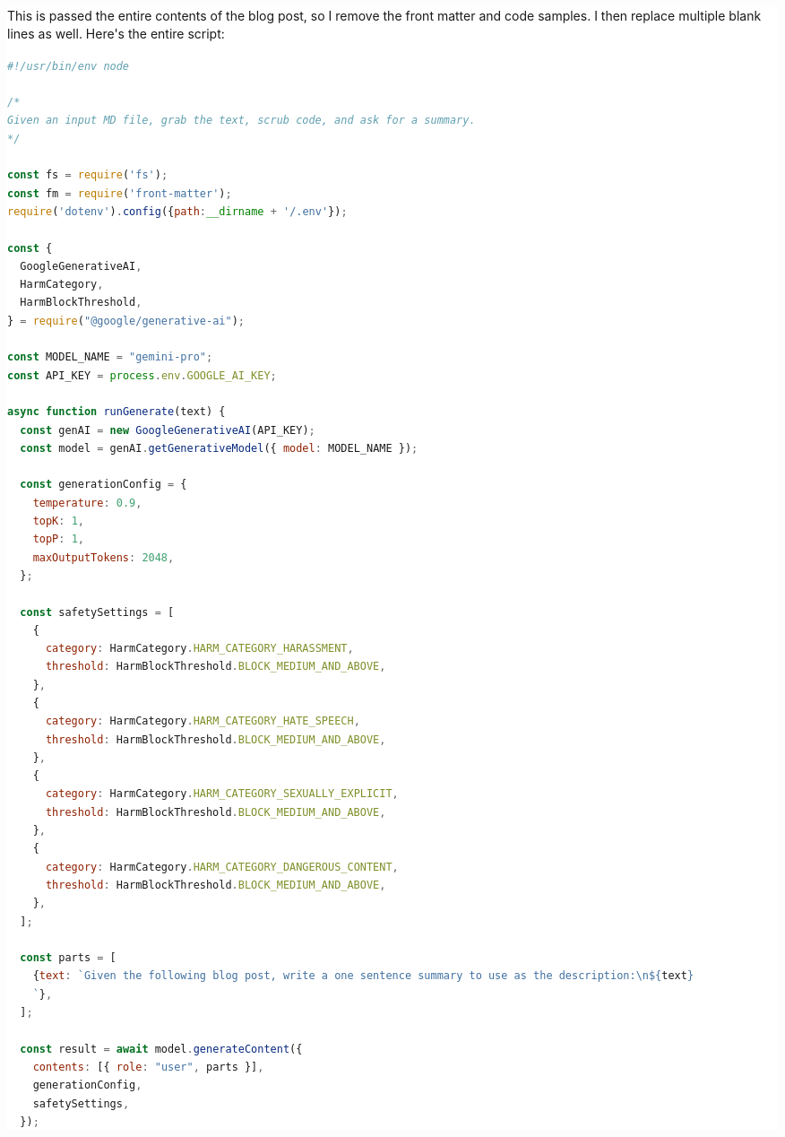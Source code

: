 This is passed the entire contents of the blog post, so I remove the front matter and code samples. I then replace multiple blank lines as well. Here's the entire script:

```js
#!/usr/bin/env node

/*
Given an input MD file, grab the text, scrub code, and ask for a summary.
*/

const fs = require('fs');
const fm = require('front-matter');
require('dotenv').config({path:__dirname + '/.env'});

const {
  GoogleGenerativeAI,
  HarmCategory,
  HarmBlockThreshold,
} = require("@google/generative-ai");

const MODEL_NAME = "gemini-pro";
const API_KEY = process.env.GOOGLE_AI_KEY;

async function runGenerate(text) {
  const genAI = new GoogleGenerativeAI(API_KEY);
  const model = genAI.getGenerativeModel({ model: MODEL_NAME });

  const generationConfig = {
    temperature: 0.9,
    topK: 1,
    topP: 1,
    maxOutputTokens: 2048,
  };

  const safetySettings = [
    {
      category: HarmCategory.HARM_CATEGORY_HARASSMENT,
      threshold: HarmBlockThreshold.BLOCK_MEDIUM_AND_ABOVE,
    },
    {
      category: HarmCategory.HARM_CATEGORY_HATE_SPEECH,
      threshold: HarmBlockThreshold.BLOCK_MEDIUM_AND_ABOVE,
    },
    {
      category: HarmCategory.HARM_CATEGORY_SEXUALLY_EXPLICIT,
      threshold: HarmBlockThreshold.BLOCK_MEDIUM_AND_ABOVE,
    },
    {
      category: HarmCategory.HARM_CATEGORY_DANGEROUS_CONTENT,
      threshold: HarmBlockThreshold.BLOCK_MEDIUM_AND_ABOVE,
    },
  ];

  const parts = [
    {text: `Given the following blog post, write a one sentence summary to use as the description:\n${text}
    `},
  ];

  const result = await model.generateContent({
    contents: [{ role: "user", parts }],
    generationConfig,
    safetySettings,
  });
```